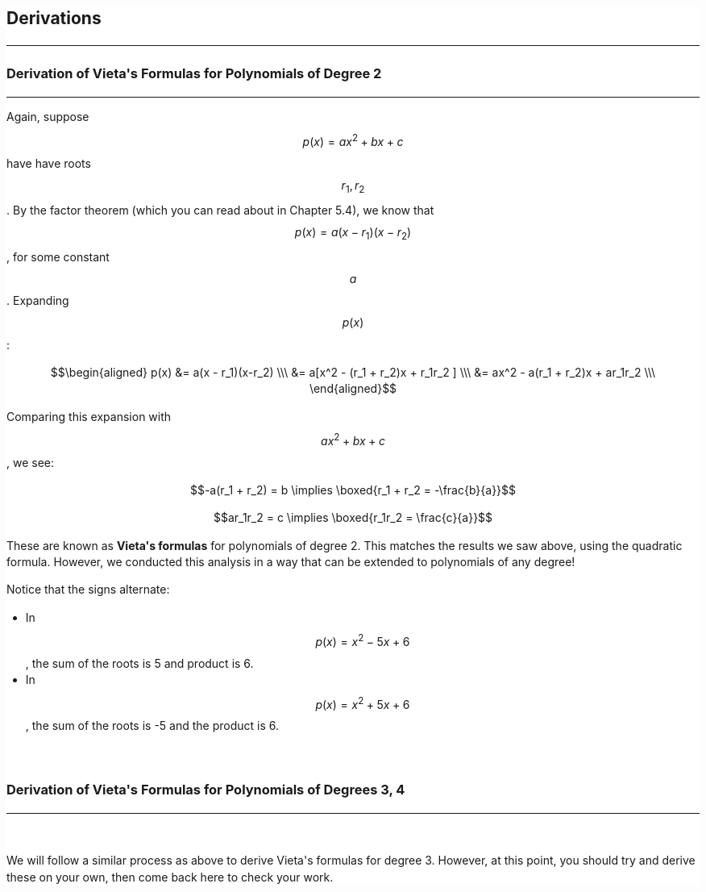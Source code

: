 ## Derivations
---

</a>


<a name = 'degree2'>

### Derivation of Vieta's Formulas for Polynomials of Degree 2
---

</a>

Again, suppose $$p(x) = ax^2 + bx + c$$ have have roots $$r_1, r_2$$. By the factor theorem (which you can read about in Chapter 5.4), we know that $$p(x) = a(x - r_1)(x - r_2)$$, for some constant $$a$$. Expanding $$p(x)$$:

<div align=center>

$$\begin{aligned}
p(x) &= a(x - r_1)(x-r_2) \\\ &= a[x^2 - (r_1 + r_2)x + r_1r_2 ] \\\ &= ax^2 - a(r_1 + r_2)x + ar_1r_2 \\\ \end{aligned}$$

</div>

Comparing this expansion with $$ax^2 + bx + c$$, we see:

<div align=center>

$$-a(r_1 + r_2) = b \implies \boxed{r_1 + r_2 = -\frac{b}{a}}$$

$$ar_1r_2 = c \implies \boxed{r_1r_2 = \frac{c}{a}}$$

</div>

These are known as **Vieta's formulas** for polynomials of degree 2. This matches the results we saw above, using the quadratic formula. However, we conducted this analysis in a way that can be extended to polynomials of any degree! 

Notice that the signs alternate:
- In $$p(x) = x^2 - 5x + 6$$, the sum of the roots is 5 and product is 6.
- In $$p(x) = x^2 + 5x + 6$$, the sum of the roots is -5 and the product is 6.

<br>

<a name='degree34'>

### Derivation of Vieta's Formulas for Polynomials of Degrees 3, 4
---

</a>

<br>

We will follow a similar process as above to derive Vieta's formulas for degree 3. However, at this point, you should try and derive these on your own, then come back here to check your work.
